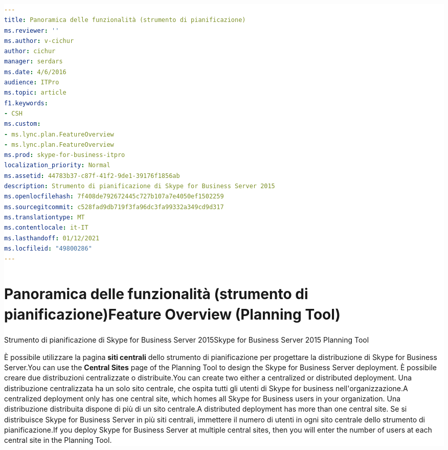 ```yaml
---
title: Panoramica delle funzionalità (strumento di pianificazione)
ms.reviewer: ''
ms.author: v-cichur
author: cichur
manager: serdars
ms.date: 4/6/2016
audience: ITPro
ms.topic: article
f1.keywords:
- CSH
ms.custom:
- ms.lync.plan.FeatureOverview
- ms.lync.plan.FeatureOverview
ms.prod: skype-for-business-itpro
localization_priority: Normal
ms.assetid: 44783b37-c87f-41f2-9de1-39176f1856ab
description: Strumento di pianificazione di Skype for Business Server 2015
ms.openlocfilehash: 7f408de792672445c727b107a7e4050ef1502259
ms.sourcegitcommit: c528fad9db719f3fa96dc3fa99332a349cd9d317
ms.translationtype: MT
ms.contentlocale: it-IT
ms.lasthandoff: 01/12/2021
ms.locfileid: "49800286"
---
```

# <a name="feature-overview-planning-tool"></a><span data-ttu-id="d8368-103">Panoramica delle funzionalità (strumento di pianificazione)</span><span class="sxs-lookup"><span data-stu-id="d8368-103">Feature Overview (Planning Tool)</span></span>
 
<span data-ttu-id="d8368-104">Strumento di pianificazione di Skype for Business Server 2015</span><span class="sxs-lookup"><span data-stu-id="d8368-104">Skype for Business Server 2015 Planning Tool</span></span>
  
<span data-ttu-id="d8368-105">È possibile utilizzare la pagina **siti centrali** dello strumento di pianificazione per progettare la distribuzione di Skype for Business Server.</span><span class="sxs-lookup"><span data-stu-id="d8368-105">You can use the **Central Sites** page of the Planning Tool to design the Skype for Business Server deployment.</span></span> <span data-ttu-id="d8368-106">È possibile creare due distribuzioni centralizzate o distribuite.</span><span class="sxs-lookup"><span data-stu-id="d8368-106">You can create two either a centralized or distributed deployment.</span></span> <span data-ttu-id="d8368-107">Una distribuzione centralizzata ha un solo sito centrale, che ospita tutti gli utenti di Skype for business nell'organizzazione.</span><span class="sxs-lookup"><span data-stu-id="d8368-107">A centralized deployment only has one central site, which homes all Skype for Business users in your organization.</span></span> <span data-ttu-id="d8368-108">Una distribuzione distribuita dispone di più di un sito centrale.</span><span class="sxs-lookup"><span data-stu-id="d8368-108">A distributed deployment has more than one central site.</span></span> <span data-ttu-id="d8368-109">Se si distribuisce Skype for Business Server in più siti centrali, immettere il numero di utenti in ogni sito centrale dello strumento di pianificazione.</span><span class="sxs-lookup"><span data-stu-id="d8368-109">If you deploy Skype for Business Server at multiple central sites, then you will enter the number of users at each central site in the Planning Tool.</span></span>
  